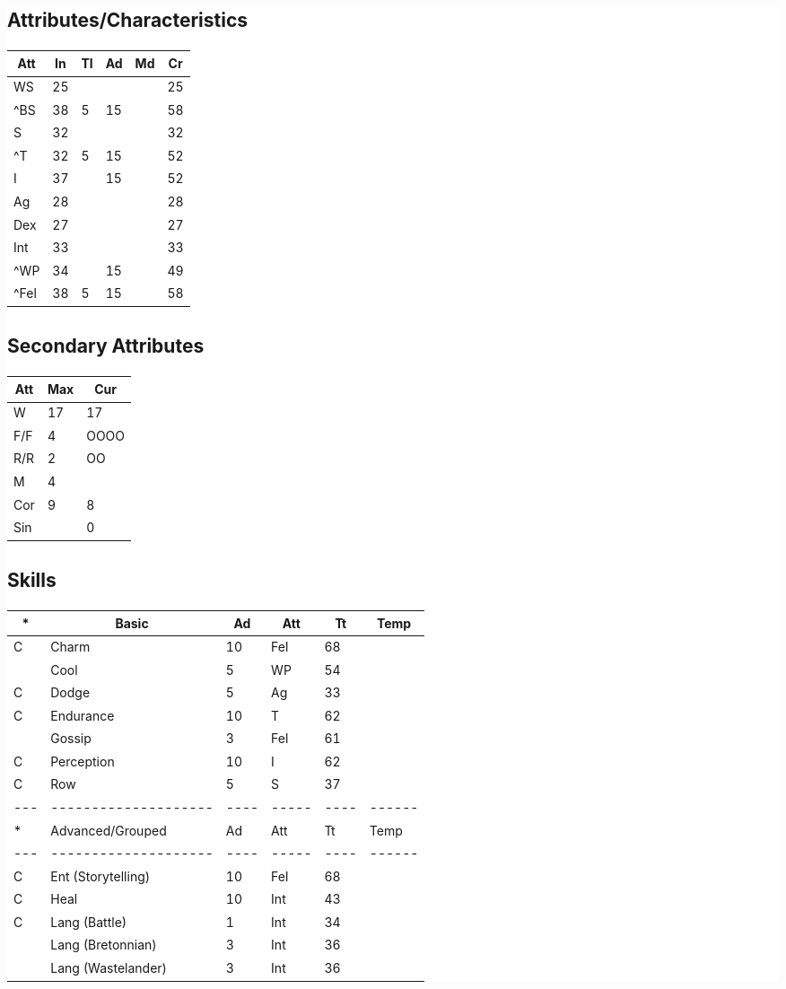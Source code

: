 ## Attributes/Characteristics
| Att | In | Tl | Ad | Md | Cr |
|-----|----|----|----|----|----|
| WS  | 25 |    |    |    | 25 |
|^BS  | 38 |  5 | 15 |    | 58 |
| S   | 32 |    |    |    | 32 |
|^T   | 32 |  5 | 15 |    | 52 |
| I   | 37 |    | 15 |    | 52 |
| Ag  | 28 |    |    |    | 28 |
| Dex | 27 |    |    |    | 27 |
| Int | 33 |    |    |    | 33 |
|^WP  | 34 |    | 15 |    | 49 |
|^Fel | 38 |  5 | 15 |    | 58 |

## Secondary Attributes
| Att | Max | Cur  |
|-----|-----|------|
| W   |  17 | 17
| F/F |   4 | OOOO
| R/R |   2 | OO
| M   |   4 |
| Cor |   9 | 8
| Sin |     | 0

## Skills
| * | Basic              | Ad | Att | Tt | Temp
|---|--------------------|----|-----|----|------
| C | Charm              | 10 | Fel | 68 |
|   | Cool               |  5 | WP  | 54 |
| C | Dodge              |  5 | Ag  | 33 |
| C | Endurance          | 10 | T   | 62 |
|   | Gossip             |  3 | Fel | 61 |
| C | Perception         | 10 | I   | 62 |
| C | Row                |  5 | S   | 37 |
|---|--------------------|----|-----|----|------
| * | Advanced/Grouped   | Ad | Att | Tt | Temp
|---|--------------------|----|-----|----|------
| C | Ent (Storytelling) | 10 | Fel | 68 |
| C | Heal               | 10 | Int | 43 |
| C | Lang (Battle)      |  1 | Int | 34 |
|   | Lang (Bretonnian)  |  3 | Int | 36 |
|   | Lang (Wastelander) |  3 | Int | 36 |